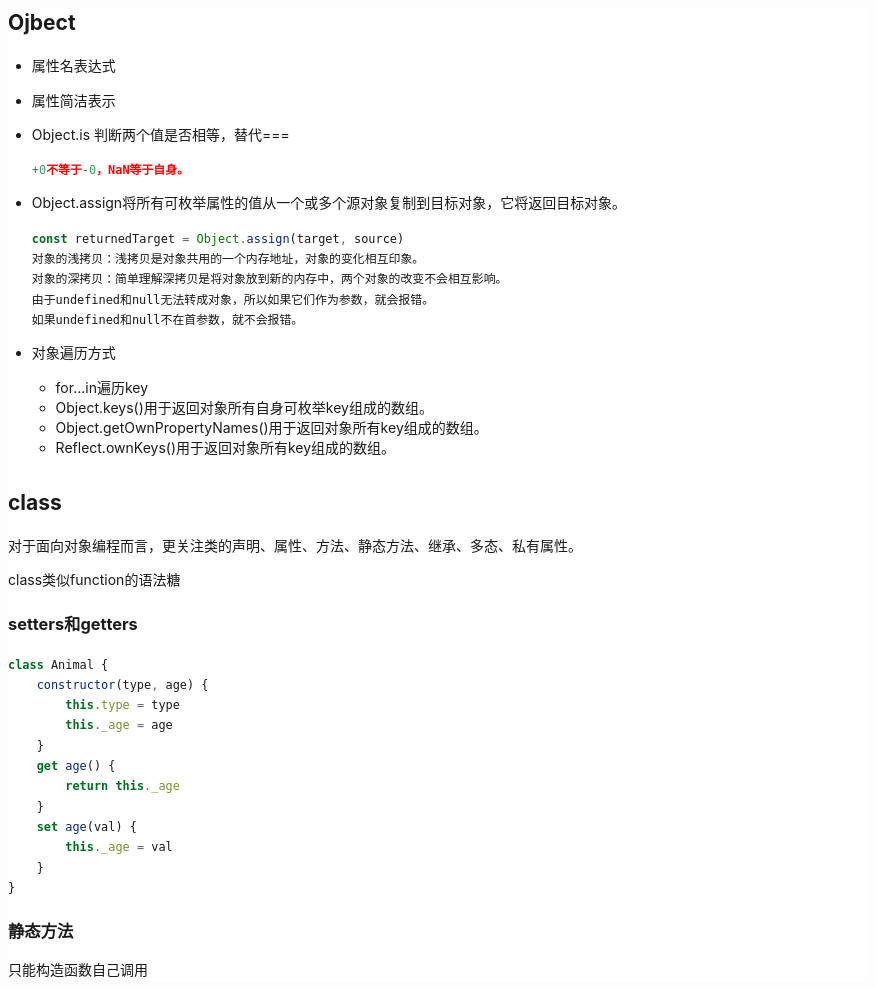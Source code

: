## Ojbect

- 属性名表达式

- 属性简洁表示

- Object.is  判断两个值是否相等，替代===

  ```js
  +0不等于-0，NaN等于自身。
  ```

- Object.assign将所有可枚举属性的值从一个或多个源对象复制到目标对象，它将返回目标对象。

  ```js
  const returnedTarget = Object.assign(target, source)
  对象的浅拷贝：浅拷贝是对象共用的一个内存地址，对象的变化相互印象。
  对象的深拷贝：简单理解深拷贝是将对象放到新的内存中，两个对象的改变不会相互影响。
  由于undefined和null无法转成对象，所以如果它们作为参数，就会报错。
  如果undefined和null不在首参数，就不会报错。
  ```

- 对象遍历方式

  - for...in遍历key
  - Object.keys()用于返回对象所有自身可枚举key组成的数组。
  - Object.getOwnPropertyNames()用于返回对象所有key组成的数组。
  - Reflect.ownKeys()用于返回对象所有key组成的数组。

## class

对于面向对象编程而言，更关注类的声明、属性、方法、静态方法、继承、多态、私有属性。

class类似function的语法糖

### setters和getters

```js
class Animal {
    constructor(type, age) {
        this.type = type
        this._age = age
    }
    get age() {
        return this._age
    }
    set age(val) {
        this._age = val
    }
}
```

### 静态方法

只能构造函数自己调用
